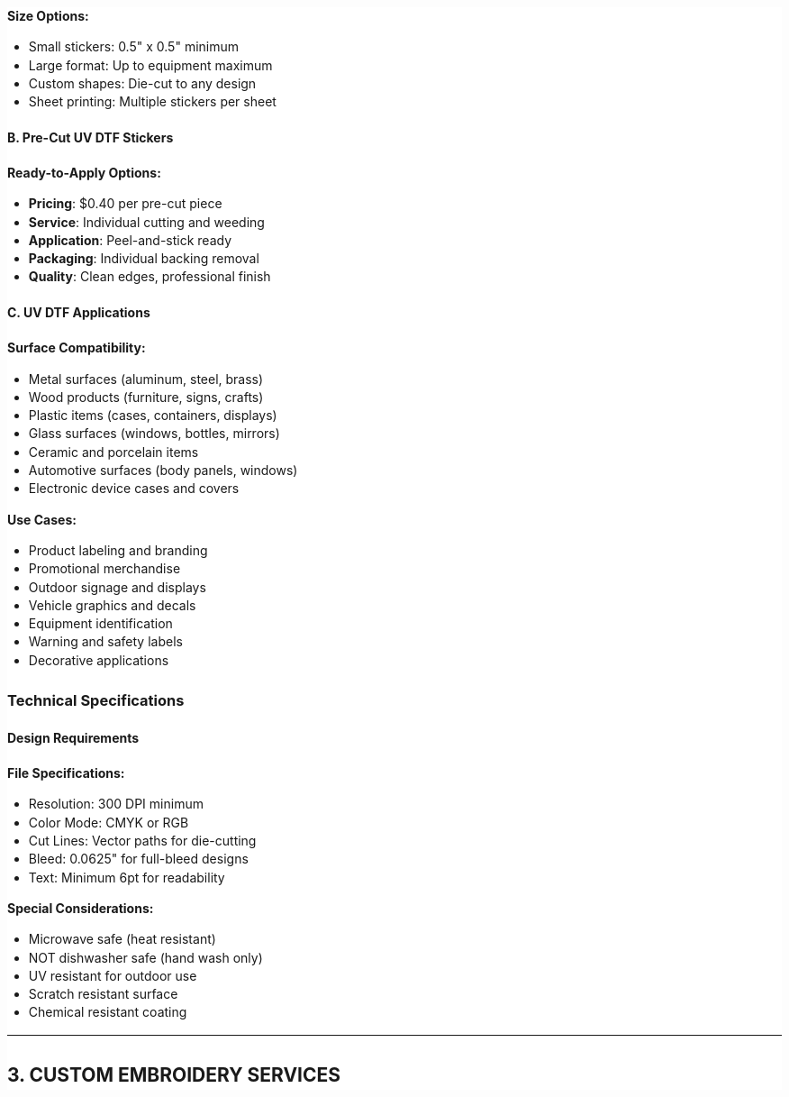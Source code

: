 **Size Options:**
- Small stickers: 0.5" x 0.5" minimum
- Large format: Up to equipment maximum
- Custom shapes: Die-cut to any design
- Sheet printing: Multiple stickers per sheet

#### B. Pre-Cut UV DTF Stickers
**Ready-to-Apply Options:**
- **Pricing**: $0.40 per pre-cut piece
- **Service**: Individual cutting and weeding
- **Application**: Peel-and-stick ready
- **Packaging**: Individual backing removal
- **Quality**: Clean edges, professional finish

#### C. UV DTF Applications
**Surface Compatibility:**
- Metal surfaces (aluminum, steel, brass)
- Wood products (furniture, signs, crafts)
- Plastic items (cases, containers, displays)
- Glass surfaces (windows, bottles, mirrors)
- Ceramic and porcelain items
- Automotive surfaces (body panels, windows)
- Electronic device cases and covers

**Use Cases:**
- Product labeling and branding
- Promotional merchandise
- Outdoor signage and displays
- Vehicle graphics and decals
- Equipment identification
- Warning and safety labels
- Decorative applications

### Technical Specifications

#### Design Requirements
**File Specifications:**
- Resolution: 300 DPI minimum
- Color Mode: CMYK or RGB
- Cut Lines: Vector paths for die-cutting
- Bleed: 0.0625" for full-bleed designs
- Text: Minimum 6pt for readability

**Special Considerations:**
- Microwave safe (heat resistant)
- NOT dishwasher safe (hand wash only)
- UV resistant for outdoor use
- Scratch resistant surface
- Chemical resistant coating

---

## 3. CUSTOM EMBROIDERY SERVICES
